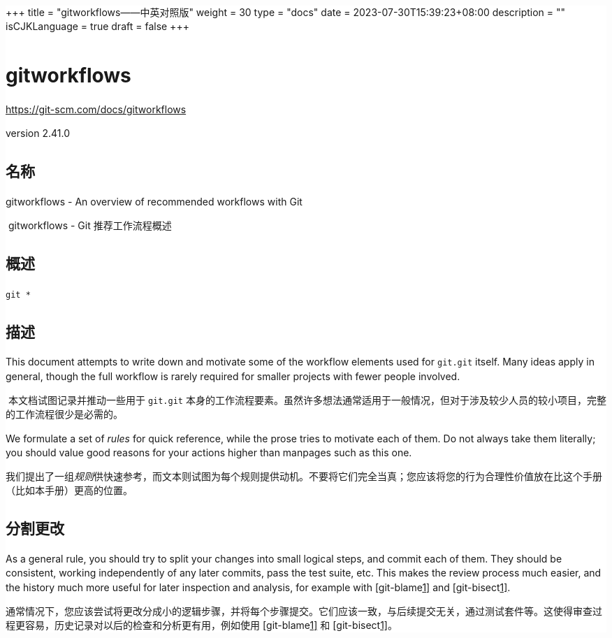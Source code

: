 +++
title = "gitworkflows——中英对照版"
weight = 30
type = "docs"
date = 2023-07-30T15:39:23+08:00
description = ""
isCJKLanguage = true
draft = false
+++

# gitworkflows 



https://git-scm.com/docs/gitworkflows

version 2.41.0

## 名称

gitworkflows - An overview of recommended workflows with Git

​	gitworkflows - Git 推荐工作流程概述

## 概述

```
git *
```

## 描述

This document attempts to write down and motivate some of the workflow elements used for `git.git` itself. Many ideas apply in general, though the full workflow is rarely required for smaller projects with fewer people involved.

​	本文档试图记录并推动一些用于 `git.git` 本身的工作流程要素。虽然许多想法通常适用于一般情况，但对于涉及较少人员的较小项目，完整的工作流程很少是必需的。

We formulate a set of *rules* for quick reference, while the prose tries to motivate each of them. Do not always take them literally; you should value good reasons for your actions higher than manpages such as this one.

​	我们提出了一组*规则*供快速参考，而文本则试图为每个规则提供动机。不要将它们完全当真；您应该将您的行为合理性价值放在比这个手册（比如本手册）更高的位置。

## 分割更改

As a general rule, you should try to split your changes into small logical steps, and commit each of them. They should be consistent, working independently of any later commits, pass the test suite, etc. This makes the review process much easier, and the history much more useful for later inspection and analysis, for example with [git-blame[1\]](https://git-scm.com/docs/git-blame) and [git-bisect[1\]](https://git-scm.com/docs/git-bisect).

​	通常情况下，您应该尝试将更改分成小的逻辑步骤，并将每个步骤提交。它们应该一致，与后续提交无关，通过测试套件等。这使得审查过程更容易，历史记录对以后的检查和分析更有用，例如使用 [git-blame[1\]](https://git-scm.com/docs/git-blame) 和 [git-bisect[1\]](https://git-scm.com/docs/git-bisect)。
